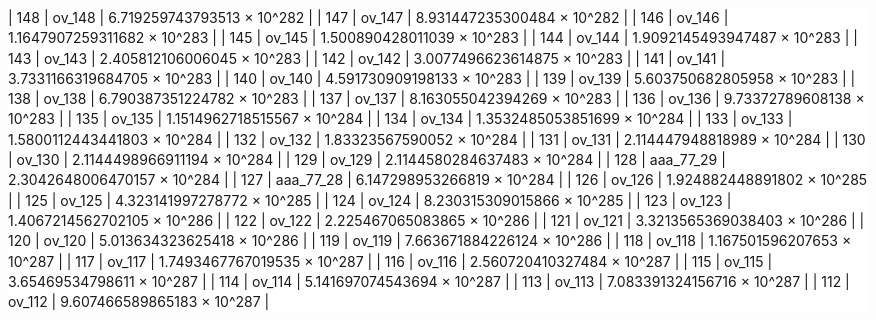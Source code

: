 | 148 | ov_148 | 6.719259743793513 × 10^282 |
| 147 | ov_147 | 8.931447235300484 × 10^282 |
| 146 | ov_146 | 1.1647907259311682 × 10^283 |
| 145 | ov_145 | 1.500890428011039 × 10^283 |
| 144 | ov_144 | 1.9092145493947487 × 10^283 |
| 143 | ov_143 | 2.405812106006045 × 10^283 |
| 142 | ov_142 | 3.0077496623614875 × 10^283 |
| 141 | ov_141 | 3.7331166319684705 × 10^283 |
| 140 | ov_140 | 4.591730909198133 × 10^283 |
| 139 | ov_139 | 5.603750682805958 × 10^283 |
| 138 | ov_138 | 6.790387351224782 × 10^283 |
| 137 | ov_137 | 8.163055042394269 × 10^283 |
| 136 | ov_136 | 9.73372789608138 × 10^283 |
| 135 | ov_135 | 1.1514962718515567 × 10^284 |
| 134 | ov_134 | 1.3532485053851699 × 10^284 |
| 133 | ov_133 | 1.5800112443441803 × 10^284 |
| 132 | ov_132 | 1.83323567590052 × 10^284 |
| 131 | ov_131 | 2.114447948818989 × 10^284 |
| 130 | ov_130 | 2.1144498966911194 × 10^284 |
| 129 | ov_129 | 2.1144580284637483 × 10^284 |
| 128 | aaa_77_29 | 2.3042648006470157 × 10^284 |
| 127 | aaa_77_28 | 6.147298953266819 × 10^284 |
| 126 | ov_126 | 1.924882448891802 × 10^285 |
| 125 | ov_125 | 4.323141997278772 × 10^285 |
| 124 | ov_124 | 8.230315309015866 × 10^285 |
| 123 | ov_123 | 1.4067214562702105 × 10^286 |
| 122 | ov_122 | 2.225467065083865 × 10^286 |
| 121 | ov_121 | 3.3213565369038403 × 10^286 |
| 120 | ov_120 | 5.013634323625418 × 10^286 |
| 119 | ov_119 | 7.663671884226124 × 10^286 |
| 118 | ov_118 | 1.167501596207653 × 10^287 |
| 117 | ov_117 | 1.7493467767019535 × 10^287 |
| 116 | ov_116 | 2.560720410327484 × 10^287 |
| 115 | ov_115 | 3.65469534798611 × 10^287 |
| 114 | ov_114 | 5.141697074543694 × 10^287 |
| 113 | ov_113 | 7.083391324156716 × 10^287 |
| 112 | ov_112 | 9.607466589865183 × 10^287 |